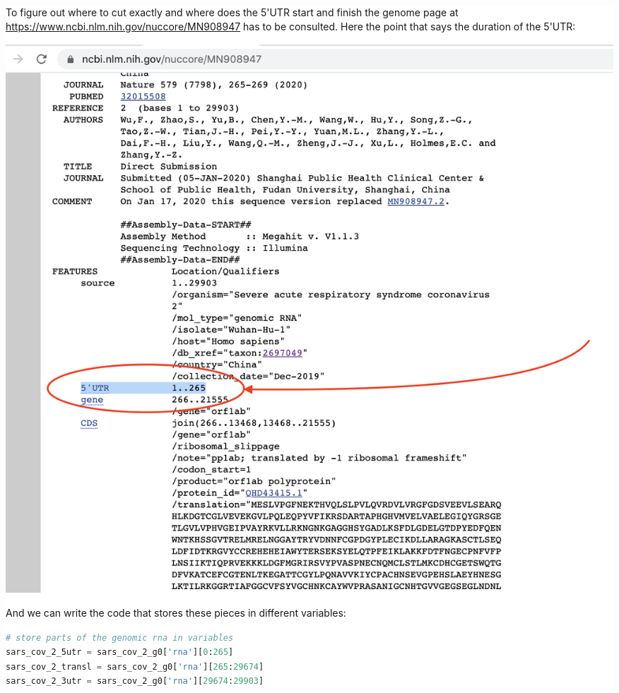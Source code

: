 
To figure out where to cut exactly and where does the 5'UTR start and finish the genome page at https://www.ncbi.nlm.nih.gov/nuccore/MN908947 has to be consulted. Here the point that says the duration of the 5'UTR:

![Where to find the 5'UTR in the NCBI genome sequence webpage](./4-5utrexample.png)

And we can write the code that stores these pieces in different variables:

```python
# store parts of the genomic rna in variables
sars_cov_2_5utr = sars_cov_2_g0['rna'][0:265]
sars_cov_2_transl = sars_cov_2_g0['rna'][265:29674]
sars_cov_2_3utr = sars_cov_2_g0['rna'][29674:29903]
```
